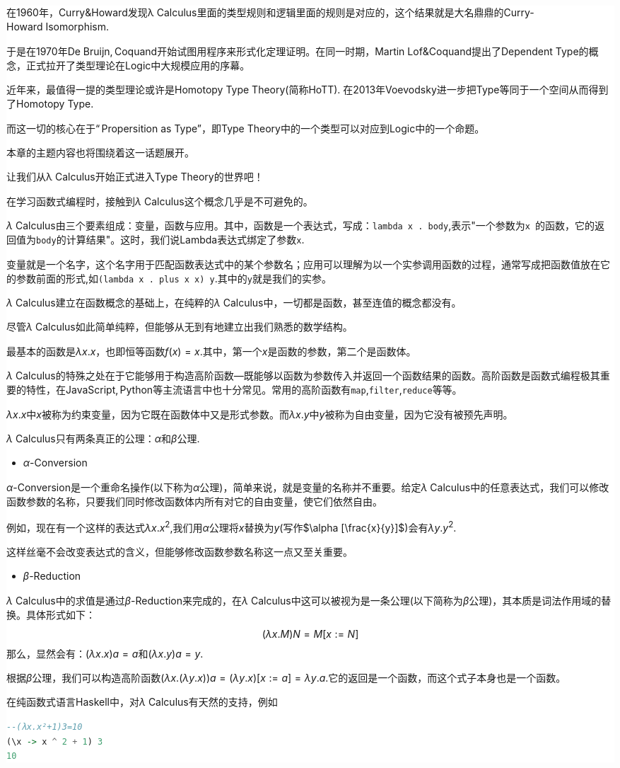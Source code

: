在$1960$年，$\mathrm{Curry \& Howard}$发现$\mathrm{\lambda \ Calculus}$里面的类型规则和逻辑里面的规则是对应的，这个结果就是大名鼎鼎的$\mathrm{Curry}$-$\mathrm{Howard\ Isomorphism}$.

于是在$1970$年$\mathrm{De\ Bruijn,Coquand}$开始试图用程序来形式化定理证明。在同一时期，$\mathrm{Martin\ Lof\& Coquand}$提出了$\mathrm{Dependent\ Type}$的概念，正式拉开了类型理论在$\mathrm{Logic}$中大规模应用的序幕。

近年来，最值得一提的类型理论或许是$\mathrm{Homotopy\ Type\ Theory}$(简称$\mathrm{HoTT}$). 在$2013$年$\mathrm{Voevodsky}$进一步把$\mathrm{Type}$等同于一个空间从而得到了$\mathrm{Homotopy\ Type}$.

而这一切的核心在于$\mathrm{“Propersition\ as\ Type”}$，即$\mathrm{Type\ Theory}$中的一个类型可以对应到$\mathrm{Logic}$中的一个命题。

本章的主题内容也将围绕着这一话题展开。

让我们从$\mathrm{\lambda \ Calculus}$开始正式进入$\mathrm{Type\ Theory}$的世界吧！

在学习函数式编程时，接触到$\lambda\ \mathrm{Calculus}$这个概念几乎是不可避免的。

$\lambda\ \mathrm{Calculus}$由三个要素组成：变量，函数与应用。其中，函数是一个表达式，写成：`lambda x . body`,表示"一个参数为`x `的函数，它的返回值为`body`的计算结果"。这时，我们说$\mathrm{Lambda}$表达式绑定了参数`x`.

变量就是一个名字，这个名字用于匹配函数表达式中的某个参数名；应用可以理解为以一个实参调用函数的过程，通常写成把函数值放在它的参数前面的形式,如`(lambda x . plus x x) y`.其中的`y`就是我们的实参。

$\lambda\ \mathrm{Calculus}$建立在函数概念的基础上，在纯粹的$\lambda\ \mathrm{Calculus}$中，一切都是函数，甚至连值的概念都没有。

尽管$\lambda\ \mathrm{Calculus}$如此简单纯粹，但能够从无到有地建立出我们熟悉的数学结构。

最基本的函数是$\lambda x.x$，也即恒等函数$f(x)=x$.其中，第一个$x$是函数的参数，第二个是函数体。

$\lambda\ \mathrm{Calculus}$的特殊之处在于它能够用于构造高阶函数—既能够以函数为参数传入并返回一个函数结果的函数。高阶函数是函数式编程极其重要的特性，在$\mathrm{JavaScript,Python}$等主流语言中也十分常见。常用的高阶函数有`map`,`filter`,`reduce`等等。

$\lambda x.x$中$x$被称为约束变量，因为它既在函数体中又是形式参数。而$\lambda x.y$中$y$被称为自由变量，因为它没有被预先声明。


$\lambda\ \mathrm{Calculus}$只有两条真正的公理：$\alpha$和$\beta$公理.

- $\alpha$-$\mathrm{Conversion}$

$\alpha$-$\mathrm{Conversion}$是一个重命名操作(以下称为$\alpha$公理)，简单来说，就是变量的名称并不重要。给定$\lambda\ \mathrm{Calculus}$中的任意表达式，我们可以修改函数参数的名称，只要我们同时修改函数体内所有对它的自由变量，使它们依然自由。

例如，现在有一个这样的表达式$\lambda x.x^2$,我们用$\alpha$公理将$x$替换为$y$(写作$\alpha [\frac{x}{y}]$)会有$\lambda y.y^2$.

这样丝毫不会改变表达式的含义，但能够修改函数参数名称这一点又至关重要。

- $\beta$-$\mathrm{Reduction}$

$\lambda\ \mathrm{Calculus}$中的求值是通过$\beta$-$\mathrm{Reduction}$来完成的，在$\lambda\ \mathrm{Calculus}$中这可以被视为是一条公理(以下简称为$\beta$公理)，其本质是词法作用域的替换。具体形式如下：
$$
(\lambda x.M)N=M[x:=N]
$$
那么，显然会有：$(\lambda x.x)a=a$和$(\lambda x.y)a=y$.

根据$\beta$公理，我们可以构造高阶函数$(\lambda x.(\lambda y.x))a=(\lambda y.x)[x:=a]=\lambda y.a$.它的返回是一个函数，而这个式子本身也是一个函数。

在纯函数式语言$\mathrm{Haskell}$中，对$\lambda\ \mathrm{Calculus}$有天然的支持，例如

```haskell
--(λx.x²+1)3=10
(\x -> x ^ 2 + 1) 3
10
```
